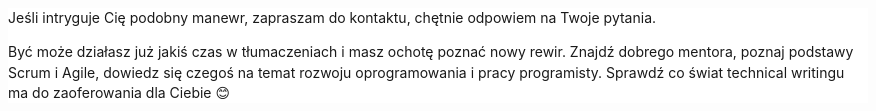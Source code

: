 Jeśli intryguje Cię podobny manewr, zapraszam do kontaktu, chętnie odpowiem na
Twoje pytania.

Być może działasz już jakiś czas w tłumaczeniach i masz ochotę poznać nowy
rewir. Znajdź dobrego mentora, poznaj podstawy Scrum i Agile, dowiedz się czegoś
na temat rozwoju oprogramowania i pracy programisty. Sprawdź co świat technical
writingu ma do zaoferowania dla Ciebie 😊
